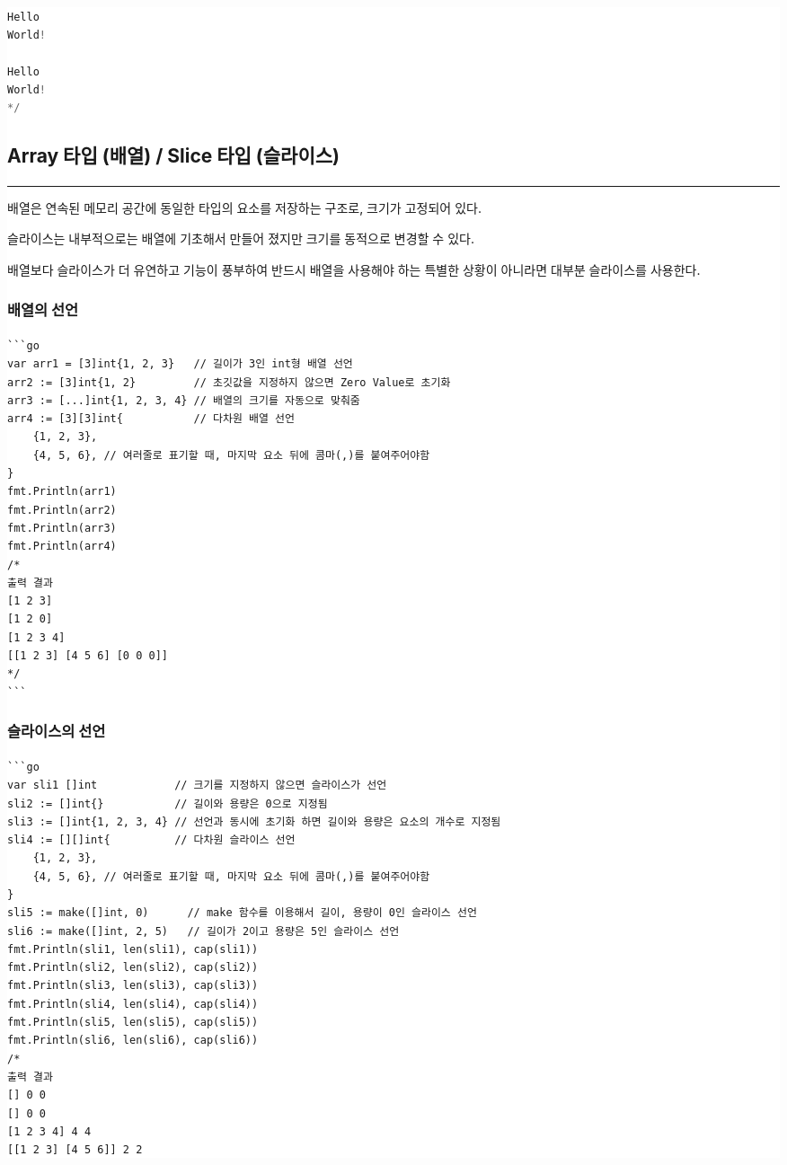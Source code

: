```go
Hello
World!

Hello
World!
*/
```

## Array 타입 (배열) / Slice 타입 (슬라이스)
---

배열은 연속된 메모리 공간에 동일한 타입의 요소를 저장하는 구조로, 크기가 고정되어 있다.

슬라이스는 내부적으로는 배열에 기초해서 만들어 졌지만 크기를 동적으로 변경할 수 있다.

배열보다 슬라이스가 더 유연하고 기능이 풍부하여 반드시 배열을 사용해야 하는 특별한 상황이 아니라면 대부분 슬라이스를 사용한다.

### **배열의 선언**

	```go
	var arr1 = [3]int{1, 2, 3}   // 길이가 3인 int형 배열 선언
	arr2 := [3]int{1, 2}         // 초깃값을 지정하지 않으면 Zero Value로 초기화
	arr3 := [...]int{1, 2, 3, 4} // 배열의 크기를 자동으로 맞춰줌
	arr4 := [3][3]int{           // 다차원 배열 선언
		{1, 2, 3},
		{4, 5, 6}, // 여러줄로 표기할 때, 마지막 요소 뒤에 콤마(,)를 붙여주어야함
	}
	fmt.Println(arr1)
	fmt.Println(arr2)
	fmt.Println(arr3)
	fmt.Println(arr4)
	/*
	출력 결과
	[1 2 3]
	[1 2 0]
	[1 2 3 4]
	[[1 2 3] [4 5 6] [0 0 0]]
	*/
	```

### **슬라이스의 선언**

	```go
	var sli1 []int            // 크기를 지정하지 않으면 슬라이스가 선언
	sli2 := []int{}           // 길이와 용량은 0으로 지정됨
	sli3 := []int{1, 2, 3, 4} // 선언과 동시에 초기화 하면 길이와 용량은 요소의 개수로 지정됨
	sli4 := [][]int{          // 다차원 슬라이스 선언
		{1, 2, 3},
		{4, 5, 6}, // 여러줄로 표기할 때, 마지막 요소 뒤에 콤마(,)를 붙여주어야함
	}
	sli5 := make([]int, 0)		// make 함수를 이용해서 길이, 용량이 0인 슬라이스 선언
	sli6 := make([]int, 2, 5)	// 길이가 2이고 용량은 5인 슬라이스 선언
	fmt.Println(sli1, len(sli1), cap(sli1))
	fmt.Println(sli2, len(sli2), cap(sli2))
	fmt.Println(sli3, len(sli3), cap(sli3))
	fmt.Println(sli4, len(sli4), cap(sli4))
	fmt.Println(sli5, len(sli5), cap(sli5))
	fmt.Println(sli6, len(sli6), cap(sli6))
	/*
	출력 결과
	[] 0 0
	[] 0 0
	[1 2 3 4] 4 4
	[[1 2 3] [4 5 6]] 2 2
